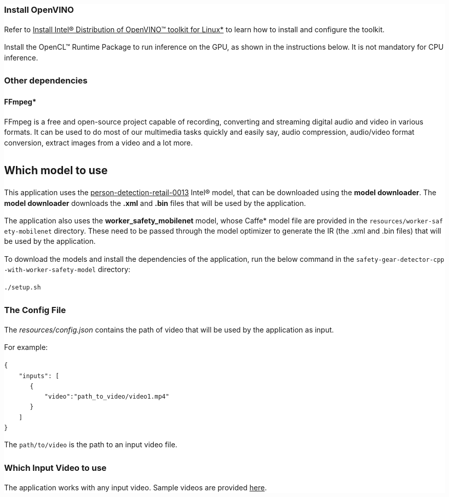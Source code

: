 ### Install OpenVINO

Refer to [Install Intel® Distribution of OpenVINO™ toolkit for Linux*](https://software.intel.com/en-us/articles/OpenVINO-Install-Linux) to learn how to install and configure the toolkit.

Install the OpenCL™ Runtime Package to run inference on the GPU, as shown in the instructions below. It is not mandatory for CPU inference.

### Other dependencies
#### FFmpeg* 
FFmpeg is a free and open-source project capable of recording, converting and streaming digital audio and video in various formats. It can be used to do most of our multimedia tasks quickly and easily say, audio compression, audio/video format conversion, extract images from a video and a lot more.


## Which model to use

This application uses the [person-detection-retail-0013](https://docs.openvinotoolkit.org/2019_R3/_models_intel_person_detection_retail_0013_description_person_detection_retail_0013.html) Intel® model, that can be downloaded using the **model downloader**. The **model downloader** downloads the __.xml__ and __.bin__ files that will be used by the application.

The application also uses the **worker_safety_mobilenet** model, whose Caffe* model file are provided in the `resources/worker-safety-mobilenet` directory. These need to be passed through the model optimizer to generate the IR (the .xml and .bin files) that will be used by the application.

To download the models and install the dependencies of the application, run the below command in the `safety-gear-detector-cpp-with-worker-safety-model` directory:
```
./setup.sh
```

### The Config File

The _resources/config.json_ contains the path of video that will be used by the application as input.

For example:
   ```
   {
       "inputs": [
          {
              "video":"path_to_video/video1.mp4"
          }
       ]
   }
   ```

The `path/to/video` is the path to an input video file.

### Which Input Video to use

The application works with any input video. Sample videos are provided [here](https://github.com/intel-iot-devkit/sample-videos/).
